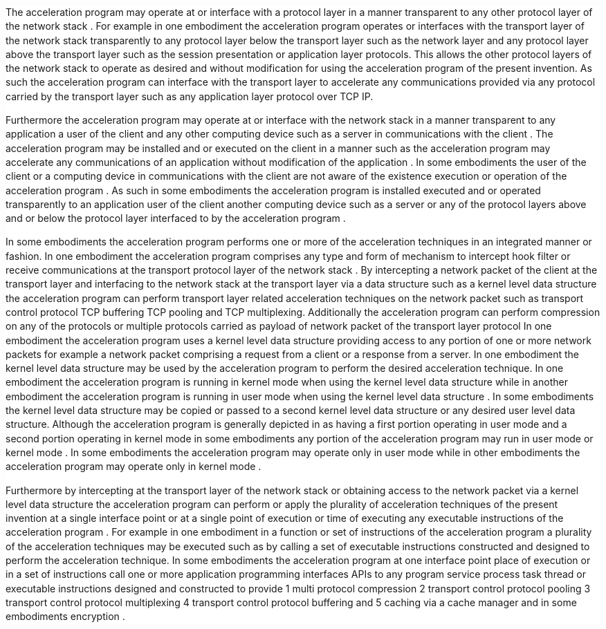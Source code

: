 The acceleration program may operate at or interface with a protocol layer in a manner transparent to any other protocol layer of the network stack . For example in one embodiment the acceleration program operates or interfaces with the transport layer of the network stack transparently to any protocol layer below the transport layer such as the network layer and any protocol layer above the transport layer such as the session presentation or application layer protocols. This allows the other protocol layers of the network stack to operate as desired and without modification for using the acceleration program of the present invention. As such the acceleration program can interface with the transport layer to accelerate any communications provided via any protocol carried by the transport layer such as any application layer protocol over TCP IP.

Furthermore the acceleration program may operate at or interface with the network stack in a manner transparent to any application a user of the client and any other computing device such as a server in communications with the client . The acceleration program may be installed and or executed on the client in a manner such as the acceleration program may accelerate any communications of an application without modification of the application . In some embodiments the user of the client or a computing device in communications with the client are not aware of the existence execution or operation of the acceleration program . As such in some embodiments the acceleration program is installed executed and or operated transparently to an application user of the client another computing device such as a server or any of the protocol layers above and or below the protocol layer interfaced to by the acceleration program .

In some embodiments the acceleration program performs one or more of the acceleration techniques in an integrated manner or fashion. In one embodiment the acceleration program comprises any type and form of mechanism to intercept hook filter or receive communications at the transport protocol layer of the network stack . By intercepting a network packet of the client at the transport layer and interfacing to the network stack at the transport layer via a data structure such as a kernel level data structure the acceleration program can perform transport layer related acceleration techniques on the network packet such as transport control protocol TCP buffering TCP pooling and TCP multiplexing. Additionally the acceleration program can perform compression on any of the protocols or multiple protocols carried as payload of network packet of the transport layer protocol In one embodiment the acceleration program uses a kernel level data structure providing access to any portion of one or more network packets for example a network packet comprising a request from a client or a response from a server. In one embodiment the kernel level data structure may be used by the acceleration program to perform the desired acceleration technique. In one embodiment the acceleration program is running in kernel mode when using the kernel level data structure while in another embodiment the acceleration program is running in user mode when using the kernel level data structure . In some embodiments the kernel level data structure may be copied or passed to a second kernel level data structure or any desired user level data structure. Although the acceleration program is generally depicted in as having a first portion operating in user mode and a second portion operating in kernel mode in some embodiments any portion of the acceleration program may run in user mode or kernel mode . In some embodiments the acceleration program may operate only in user mode while in other embodiments the acceleration program may operate only in kernel mode .

Furthermore by intercepting at the transport layer of the network stack or obtaining access to the network packet via a kernel level data structure the acceleration program can perform or apply the plurality of acceleration techniques of the present invention at a single interface point or at a single point of execution or time of executing any executable instructions of the acceleration program . For example in one embodiment in a function or set of instructions of the acceleration program a plurality of the acceleration techniques may be executed such as by calling a set of executable instructions constructed and designed to perform the acceleration technique. In some embodiments the acceleration program at one interface point place of execution or in a set of instructions call one or more application programming interfaces APIs to any program service process task thread or executable instructions designed and constructed to provide 1 multi protocol compression 2 transport control protocol pooling 3 transport control protocol multiplexing 4 transport control protocol buffering and 5 caching via a cache manager and in some embodiments encryption .

